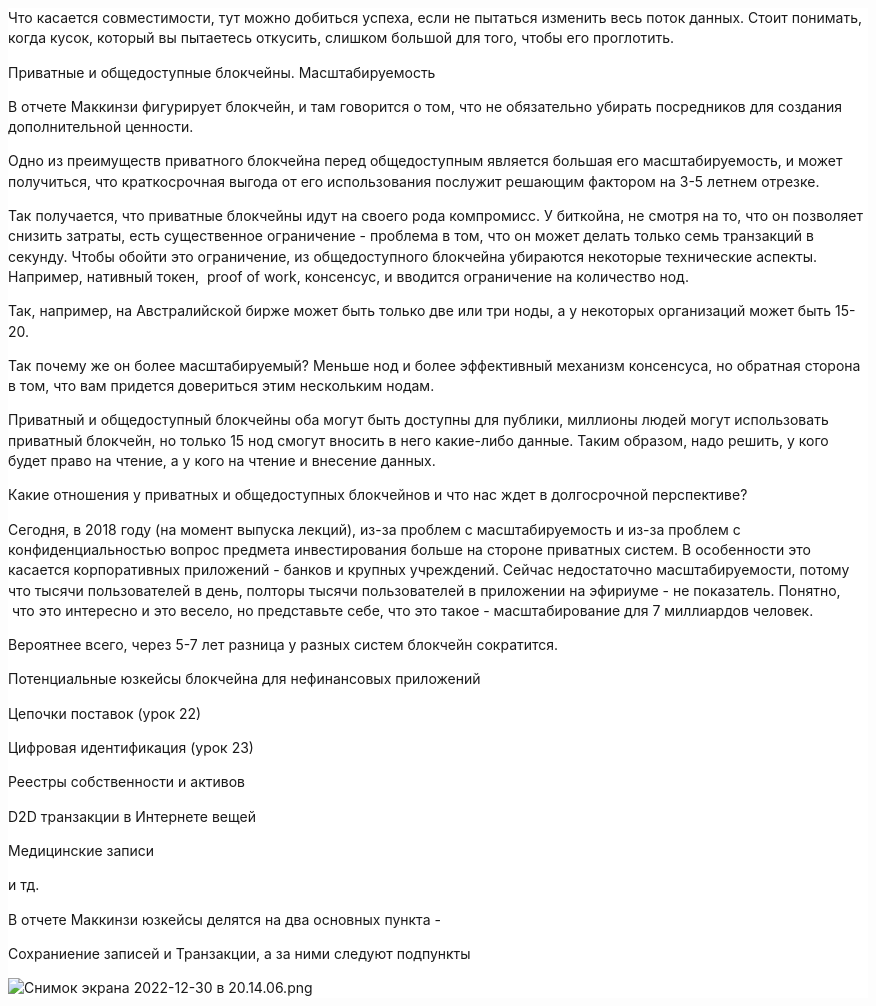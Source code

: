 Что касается совместимости, тут можно добиться успеха, если не пытаться изменить весь поток данных. Стоит понимать, когда кусок, который вы пытаетесь откусить, слишком большой для того, чтобы его проглотить.

Приватные и общедоступные блокчейны. Масштабируемость

В отчете Маккинзи фигурирует блокчейн, и там говорится о том, что не обязательно убирать посредников для создания дополнительной ценности. 

Одно из преимуществ приватного блокчейна перед общедоступным является большая его масштабируемость, и может получиться, что краткосрочная выгода от его использования послужит решающим фактором на 3-5 летнем отрезке. 

Так получается, что приватные блокчейны идут на своего рода компромисс. У биткойна, не смотря на то, что он позволяет снизить затраты, есть существенное ограничение - проблема в том, что он может делать только семь транзакций в секунду. Чтобы обойти это ограничение, из общедоступного блокчейна  убираются некоторые технические аспекты. Например, нативный токен,  proof of work, консенсус, и вводится ограничение на количество нод. 

Так, например, на Австралийской бирже может быть только две или три ноды, а у некоторых организаций может быть 15-20. 

Так почему же он более масштабируемый? Меньше нод и более эффективный механизм консенсуса, но обратная сторона в том, что вам придется довериться этим нескольким нодам. 

Приватный и общедоступный блокчейны оба могут быть доступны для публики, миллионы людей могут использовать приватный блокчейн, но только 15 нод смогут вносить в него какие-либо данные. Таким образом, надо решить, у кого будет право на чтение, а у кого на чтение и внесение данных. 

Какие отношения у приватных и общедоступных блокчейнов и что нас ждет в долгосрочной перспективе?

Сегодня, в 2018 году (на момент выпуска лекций), из-за проблем с масштабируемость и из-за проблем с конфиденциальностью вопрос предмета инвестирования больше на стороне приватных систем. В особенности это касается корпоративных приложений - банков и крупных учреждений. Сейчас недостаточно масштабируемости, потому что тысячи пользователей в день, полторы тысячи пользователей в приложении на эфириуме - не показатель. Понятно,  что это интересно и это весело, но представьте себе, что это такое - масштабирование для 7 миллиардов человек.

Вероятнее всего, через 5-7 лет разница у разных систем блокчейн сократится. 

Потенциальные юзкейсы блокчейна для нефинансовых приложений

Цепочки поставок (урок 22)

Цифровая идентификация (урок 23)

Реестры собственности и активов 

D2D транзакции в Интернете вещей

Медицинские записи

и тд.

В отчете Маккинзи юзкейсы делятся на два основных пункта -   

Сохраниение записей и Транзакции, а за ними следуют подпункты

![Снимок экрана 2022-12-30 в 20.14.06.png](12%20%D0%9F%D0%BE%D1%82%D0%B5%D0%BD%D1%86%D0%B8%D0%B0%D0%BB%20%D0%BA%D1%80%D0%B8%D0%BF%D1%82%D0%BE%D0%B2%D0%B0%D0%BB%D1%8E%D1%82%204118345f03b94f3f87a8bccc4fb5fcd8/%25D0%25A1%25D0%25BD%25D0%25B8%25D0%25BC%25D0%25BE%25D0%25BA_%25D1%258D%25D0%25BA%25D1%2580%25D0%25B0%25D0%25BD%25D0%25B0_2022-12-30_%25D0%25B2_20.14.06.png)
